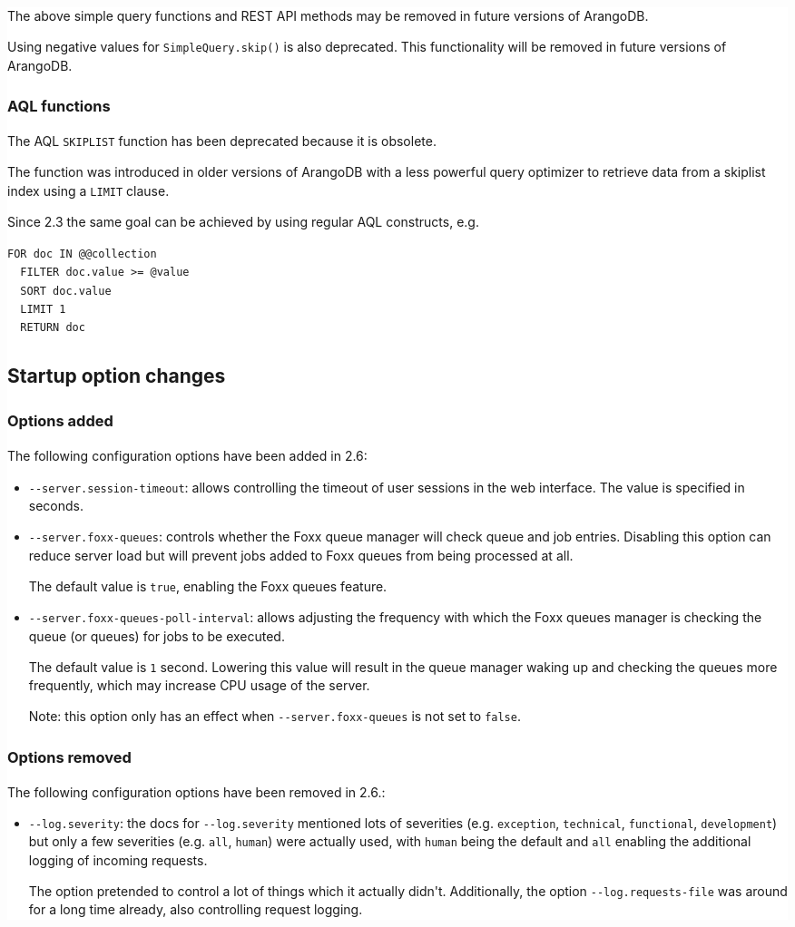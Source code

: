 The above simple query functions and REST API methods may be removed in future versions 
of ArangoDB.

Using negative values for `SimpleQuery.skip()` is also deprecated. 
This functionality will be removed in future versions of ArangoDB.

### AQL functions

The AQL `SKIPLIST` function has been deprecated because it is obsolete.

The function was introduced in older versions of ArangoDB with a less powerful query optimizer to
retrieve data from a skiplist index using a `LIMIT` clause.

Since 2.3 the same goal can be achieved by using regular AQL constructs, e.g. 

    FOR doc IN @@collection 
      FILTER doc.value >= @value 
      SORT doc.value
      LIMIT 1 
      RETURN doc


Startup option changes
----------------------

### Options added

The following configuration options have been added in 2.6:

* `--server.session-timeout`: allows controlling the timeout of user sessions in the web interface.
  The value is specified in seconds.

* `--server.foxx-queues`: controls whether the Foxx queue manager will check queue and job entries.
  Disabling this option can reduce server load but will prevent jobs added to Foxx queues from
  being processed at all.

  The default value is `true`, enabling the Foxx queues feature.

* `--server.foxx-queues-poll-interval`: allows adjusting the frequency with which the Foxx queues 
  manager is checking the queue (or queues) for jobs to be executed.

  The default value is `1` second. Lowering this value will result in the queue manager waking
  up and checking the queues more frequently, which may increase CPU usage of the server. 
  
  Note: this option only has an effect when `--server.foxx-queues` is not set to `false`.

### Options removed

The following configuration options have been removed in 2.6.:

* `--log.severity`: the docs for `--log.severity` mentioned lots of severities (e.g. 
  `exception`, `technical`, `functional`, `development`) but only a few severities (e.g. 
  `all`, `human`) were actually used, with `human` being the default and `all` enabling the 
  additional logging of incoming requests. 
  
  The option pretended to control a lot of things which it actually didn't. Additionally,
  the option `--log.requests-file` was around for a long time already, also controlling 
  request logging. 

